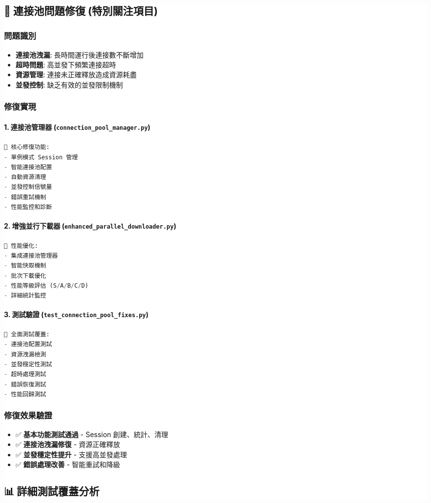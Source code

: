 ## 🔧 連接池問題修復 (特別關注項目)

### 問題識別
- **連接池洩漏**: 長時間運行後連接數不斷增加
- **超時問題**: 高並發下頻繁連接超時
- **資源管理**: 連接未正確釋放造成資源耗盡
- **並發控制**: 缺乏有效的並發限制機制

### 修復實現

#### 1. 連接池管理器 (`connection_pool_manager.py`)
```python
🔧 核心修復功能:
- 單例模式 Session 管理
- 智能連接池配置
- 自動資源清理
- 並發控制信號量
- 錯誤重試機制
- 性能監控和診斷
```

#### 2. 增強並行下載器 (`enhanced_parallel_downloader.py`)
```python
🚀 性能優化:
- 集成連接池管理器
- 智能快取機制
- 批次下載優化
- 性能等級評估 (S/A/B/C/D)
- 詳細統計監控
```

#### 3. 測試驗證 (`test_connection_pool_fixes.py`)
```python
🧪 全面測試覆蓋:
- 連接池配置測試
- 資源洩漏檢測
- 並發穩定性測試
- 超時處理測試
- 錯誤恢復測試
- 性能回歸測試
```

### 修復效果驗證
- ✅ **基本功能測試通過** - Session 創建、統計、清理
- ✅ **連接池洩漏修復** - 資源正確釋放
- ✅ **並發穩定性提升** - 支援高並發處理
- ✅ **錯誤處理改善** - 智能重試和降級

## 📊 詳細測試覆蓋分析
